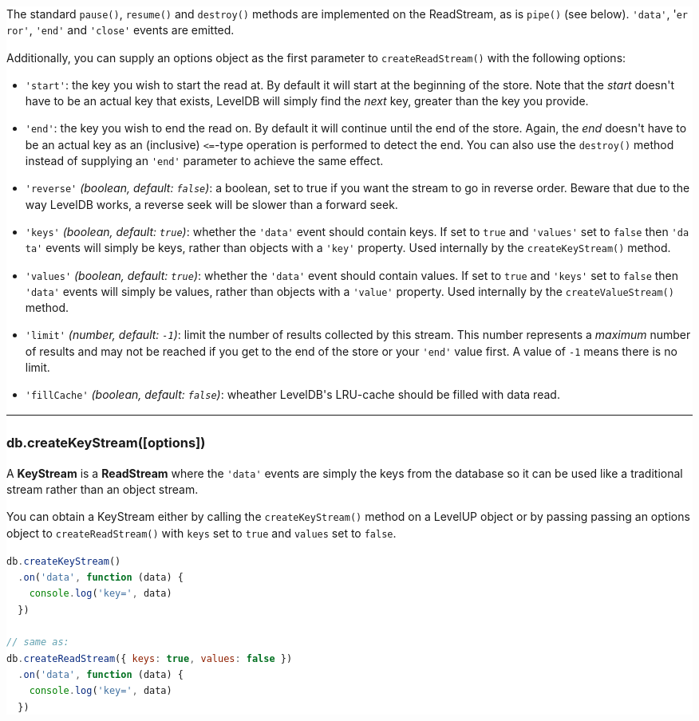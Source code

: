 The standard `pause()`, `resume()` and `destroy()` methods are implemented on the ReadStream, as is `pipe()` (see below). `'data'`, '`error'`, `'end'` and `'close'` events are emitted.

Additionally, you can supply an options object as the first parameter to `createReadStream()` with the following options:

* `'start'`: the key you wish to start the read at. By default it will start at the beginning of the store. Note that the *start* doesn't have to be an actual key that exists, LevelDB will simply find the *next* key, greater than the key you provide.

* `'end'`: the key you wish to end the read on. By default it will continue until the end of the store. Again, the *end* doesn't have to be an actual key as an (inclusive) `<=`-type operation is performed to detect the end. You can also use the `destroy()` method instead of supplying an `'end'` parameter to achieve the same effect.

* `'reverse'` *(boolean, default: `false`)*: a boolean, set to true if you want the stream to go in reverse order. Beware that due to the way LevelDB works, a reverse seek will be slower than a forward seek.

* `'keys'` *(boolean, default: `true`)*: whether the `'data'` event should contain keys. If set to `true` and `'values'` set to `false` then `'data'` events will simply be keys, rather than objects with a `'key'` property. Used internally by the `createKeyStream()` method.

* `'values'` *(boolean, default: `true`)*: whether the `'data'` event should contain values. If set to `true` and `'keys'` set to `false` then `'data'` events will simply be values, rather than objects with a `'value'` property. Used internally by the `createValueStream()` method.

* `'limit'` *(number, default: `-1`)*: limit the number of results collected by this stream. This number represents a *maximum* number of results and may not be reached if you get to the end of the store or your `'end'` value first. A value of `-1` means there is no limit.

* `'fillCache'` *(boolean, default: `false`)*: wheather LevelDB's LRU-cache should be filled with data read.

--------------------------------------------------------
<a name="createKeyStream"></a>
### db.createKeyStream([options])

A **KeyStream** is a **ReadStream** where the `'data'` events are simply the keys from the database so it can be used like a traditional stream rather than an object stream.

You can obtain a KeyStream either by calling the `createKeyStream()` method on a LevelUP object or by passing passing an options object to `createReadStream()` with `keys` set to `true` and `values` set to `false`.

```js
db.createKeyStream()
  .on('data', function (data) {
    console.log('key=', data)
  })

// same as:
db.createReadStream({ keys: true, values: false })
  .on('data', function (data) {
    console.log('key=', data)
  })
```
